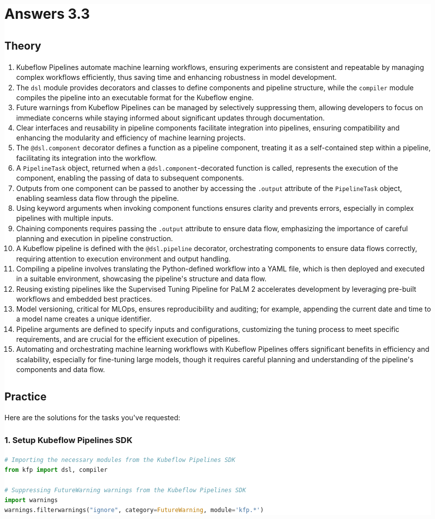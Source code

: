 # Answers 3.3

## Theory
1. Kubeflow Pipelines automate machine learning workflows, ensuring experiments are consistent and repeatable by managing complex workflows efficiently, thus saving time and enhancing robustness in model development.
2. The `dsl` module provides decorators and classes to define components and pipeline structure, while the `compiler` module compiles the pipeline into an executable format for the Kubeflow engine.
3. Future warnings from Kubeflow Pipelines can be managed by selectively suppressing them, allowing developers to focus on immediate concerns while staying informed about significant updates through documentation.
4. Clear interfaces and reusability in pipeline components facilitate integration into pipelines, ensuring compatibility and enhancing the modularity and efficiency of machine learning projects.
5. The `@dsl.component` decorator defines a function as a pipeline component, treating it as a self-contained step within a pipeline, facilitating its integration into the workflow.
6. A `PipelineTask` object, returned when a `@dsl.component`-decorated function is called, represents the execution of the component, enabling the passing of data to subsequent components.
7. Outputs from one component can be passed to another by accessing the `.output` attribute of the `PipelineTask` object, enabling seamless data flow through the pipeline.
8. Using keyword arguments when invoking component functions ensures clarity and prevents errors, especially in complex pipelines with multiple inputs.
9. Chaining components requires passing the `.output` attribute to ensure data flow, emphasizing the importance of careful planning and execution in pipeline construction.
10. A Kubeflow pipeline is defined with the `@dsl.pipeline` decorator, orchestrating components to ensure data flows correctly, requiring attention to execution environment and output handling.
11. Compiling a pipeline involves translating the Python-defined workflow into a YAML file, which is then deployed and executed in a suitable environment, showcasing the pipeline's structure and data flow.
12. Reusing existing pipelines like the Supervised Tuning Pipeline for PaLM 2 accelerates development by leveraging pre-built workflows and embedded best practices.
13. Model versioning, critical for MLOps, ensures reproducibility and auditing; for example, appending the current date and time to a model name creates a unique identifier.
14. Pipeline arguments are defined to specify inputs and configurations, customizing the tuning process to meet specific requirements, and are crucial for the efficient execution of pipelines.
15. Automating and orchestrating machine learning workflows with Kubeflow Pipelines offers significant benefits in efficiency and scalability, especially for fine-tuning large models, though it requires careful planning and understanding of the pipeline's components and data flow.

## Practice
Here are the solutions for the tasks you've requested:

### 1. Setup Kubeflow Pipelines SDK

```python
# Importing the necessary modules from the Kubeflow Pipelines SDK
from kfp import dsl, compiler

# Suppressing FutureWarning warnings from the Kubeflow Pipelines SDK
import warnings
warnings.filterwarnings("ignore", category=FutureWarning, module='kfp.*')
```
